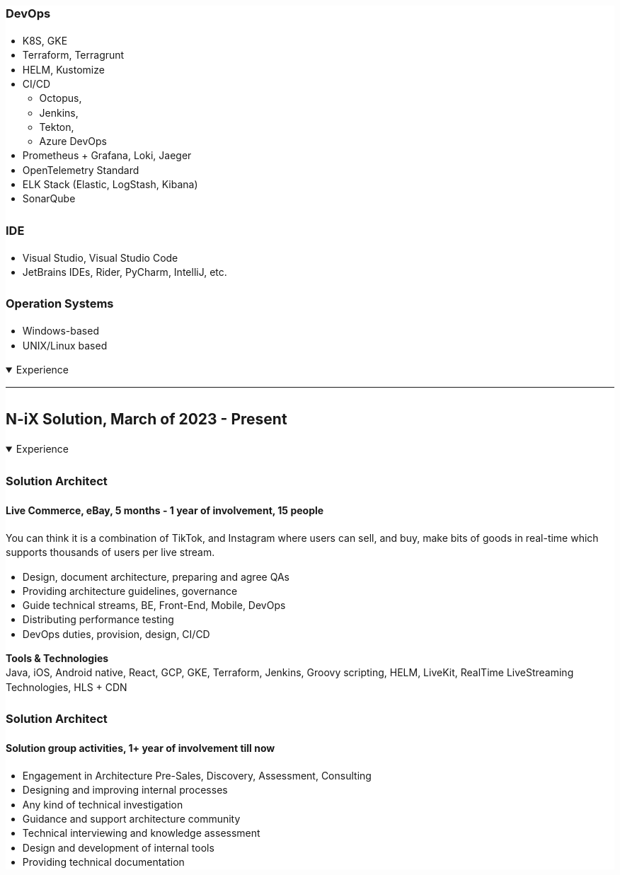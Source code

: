 ### DevOps
- K8S, GKE
- Terraform, Terragrunt
- HELM, Kustomize
- CI/CD
  - Octopus,
  - Jenkins, 
  - Tekton, 
  - Azure DevOps
- Prometheus + Grafana, Loki, Jaeger
- OpenTelemetry Standard
- ELK Stack (Elastic, LogStash, Kibana)
- SonarQube

### IDE
- Visual Studio, Visual Studio Code
- JetBrains IDEs, Rider, PyCharm, IntelliJ, etc.

### Operation Systems
- Windows-based
- UNIX/Linux based

</details>

<details open>
<summary> Experience </summary>

---

## N-iX Solution, March of 2023 - Present

<details open>
<summary> Experience </summary>

### Solution Architect
#### Live Commerce, eBay, 5 months - 1 year of involvement, 15 people
You can think it is a combination of TikTok, and Instagram where users can sell, and buy, make bits of goods in real-time which supports thousands of users per live stream.
  - Design, document architecture, preparing and agree QAs
  - Providing architecture guidelines, governance
  - Guide technical streams, BE, Front-End, Mobile, DevOps
  - Distributing performance testing
  - DevOps duties, provision, design, CI/CD

**Tools & Technologies**
</br>
Java, iOS, Android native, React, GCP, GKE, Terraform, Jenkins, Groovy scripting, HELM, LiveKit, RealTime LiveStreaming Technologies, HLS + CDN

### Solution Architect
#### Solution group activities, 1+ year of involvement till now
  - Engagement in Architecture Pre-Sales, Discovery, Assessment, Consulting
  - Designing and improving internal processes
  - Any kind of technical investigation
  - Guidance and support architecture community
  - Technical interviewing and knowledge assessment
  - Design and development of internal tools
  - Providing technical documentation
